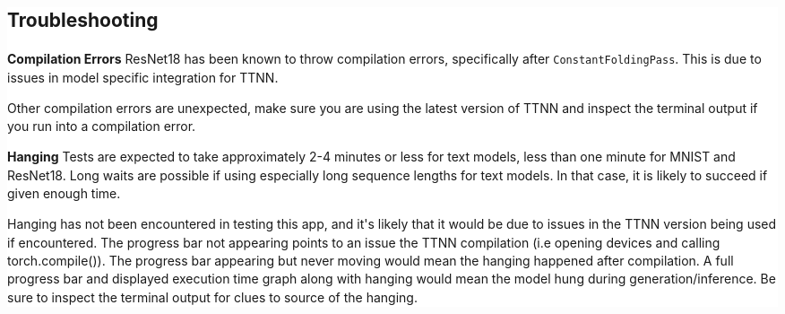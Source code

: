 ## Troubleshooting
**Compilation Errors**
ResNet18 has been known to throw compilation errors, specifically after ```ConstantFoldingPass```.  This is due to issues in model specific integration for TTNN. 

Other compilation errors are unexpected, make sure you are using the latest version of TTNN and inspect the terminal output if you run into a compilation error.

**Hanging**
Tests are expected to take approximately 2-4 minutes or less for text models, less than one minute for MNIST and ResNet18. Long waits are possible if using especially long sequence lengths for text models.  In that case, it is likely to succeed if given enough time. 

Hanging has not been encountered in testing this app, and it's likely that it would be due to issues in the TTNN version being used if encountered. The progress bar not appearing points to an issue the TTNN compilation (i.e opening devices and calling torch.compile()). The progress bar appearing but never moving would mean the hanging happened after compilation.  A full progress bar and displayed execution time graph along with hanging would mean the model hung during generation/inference.  Be sure to inspect the terminal output for clues to source of the hanging. 

